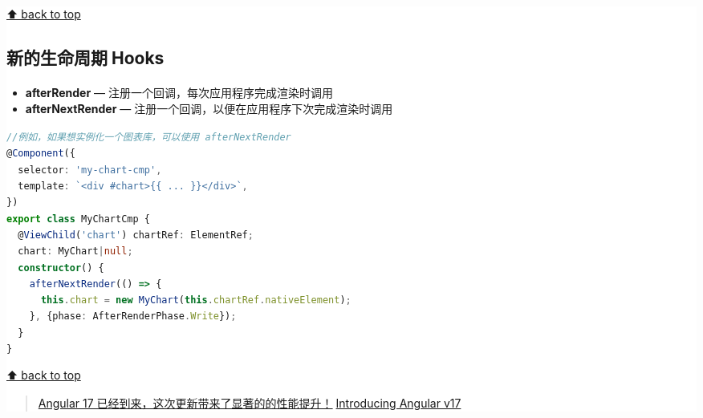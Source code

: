 [⬆ back to top](#top)

## 新的生命周期 Hooks

- **afterRender** — 注册一个回调，每次应用程序完成渲染时调用
- **afterNextRender** — 注册一个回调，以便在应用程序下次完成渲染时调用

```ts
//例如，如果想实例化一个图表库，可以使用 afterNextRender
@Component({
  selector: 'my-chart-cmp',
  template: `<div #chart>{{ ... }}</div>`,
})
export class MyChartCmp {
  @ViewChild('chart') chartRef: ElementRef;
  chart: MyChart|null;
  constructor() {
    afterNextRender(() => {
      this.chart = new MyChart(this.chartRef.nativeElement);
    }, {phase: AfterRenderPhase.Write});
  }
}
```

[⬆ back to top](#top)

> [Angular 17 已经到来，这次更新带来了显著的的性能提升！](https://www.nurmai.com/new/159.html)
> [Introducing Angular v17](https://blog.angular.io/introducing-angular-v17-4d7033312e4b)
